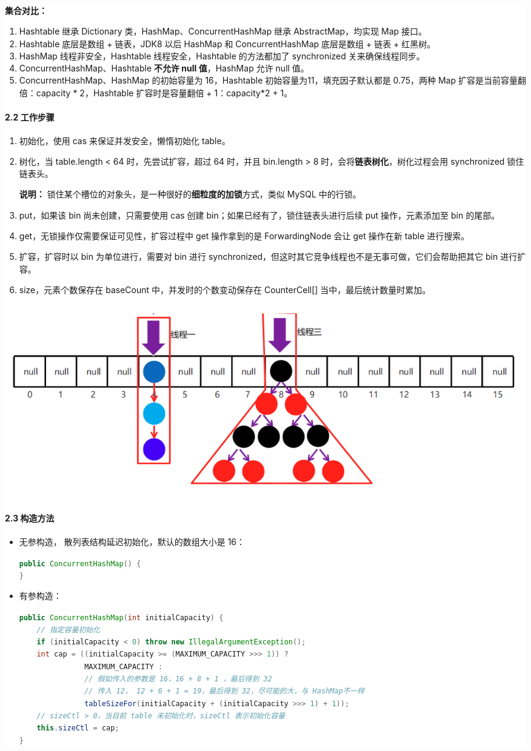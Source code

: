 **集合对比：**

1. Hashtable 继承 Dictionary 类，HashMap、ConcurrentHashMap 继承 AbstractMap，均实现 Map 接口。
2. Hashtable 底层是数组 + 链表，JDK8 以后 HashMap 和 ConcurrentHashMap 底层是数组 + 链表 + 红黑树。
3. HashMap 线程非安全，Hashtable 线程安全，Hashtable 的方法都加了 synchronized 关来确保线程同步。
4. ConcurrentHashMap、Hashtable **不允许 null 值**，HashMap 允许 null 值。
5. ConcurrentHashMap、HashMap 的初始容量为 16，Hashtable 初始容量为11，填充因子默认都是 0.75，两种 Map 扩容是当前容量翻倍：capacity \* 2，Hashtable 扩容时是容量翻倍 + 1：capacity\*2 + 1。

#### 2.2  工作步骤

1. 初始化，使用 cas 来保证并发安全，懒惰初始化 table。
2. 树化，当 table.length \< 64 时，先尝试扩容，超过 64 时，并且 bin.length \> 8 时，会将**链表树化**，树化过程会用 synchronized 锁住链表头。

    **说明：** 锁住某个槽位的对象头，是一种很好的**细粒度的加锁**方式，类似 MySQL 中的行锁。
3. put，如果该 bin 尚未创建，只需要使用 cas 创建 bin；如果已经有了，锁住链表头进行后续 put 操作，元素添加至 bin 的尾部。
4. get，无锁操作仅需要保证可见性，扩容过程中 get 操作拿到的是 ForwardingNode 会让 get 操作在新 table 进行搜索。
5. 扩容，扩容时以 bin 为单位进行，需要对 bin 进行 synchronized，但这时其它竞争线程也不是无事可做，它们会帮助把其它 bin 进行扩容。
6. size，元素个数保存在 baseCount 中，并发时的个数变动保存在 CounterCell[] 当中，最后统计数量时累加。

![image](assets/image-20250724192958-zkdgg5g.png)

#### 2.3  构造方法

- 无参构造， 散列表结构延迟初始化，默认的数组大小是 16：

  ```java
  public ConcurrentHashMap() {
  }
  ```
- 有参构造：

  ```java
  public ConcurrentHashMap(int initialCapacity) {
      // 指定容量初始化
      if (initialCapacity < 0) throw new IllegalArgumentException();
      int cap = ((initialCapacity >= (MAXIMUM_CAPACITY >>> 1)) ?
                 MAXIMUM_CAPACITY :
                 // 假如传入的参数是 16，16 + 8 + 1 ，最后得到 32
                 // 传入 12， 12 + 6 + 1 = 19，最后得到 32，尽可能的大，与 HashMap不一样
                 tableSizeFor(initialCapacity + (initialCapacity >>> 1) + 1));
      // sizeCtl > 0，当目前 table 未初始化时，sizeCtl 表示初始化容量
      this.sizeCtl = cap;
  }
  ```
